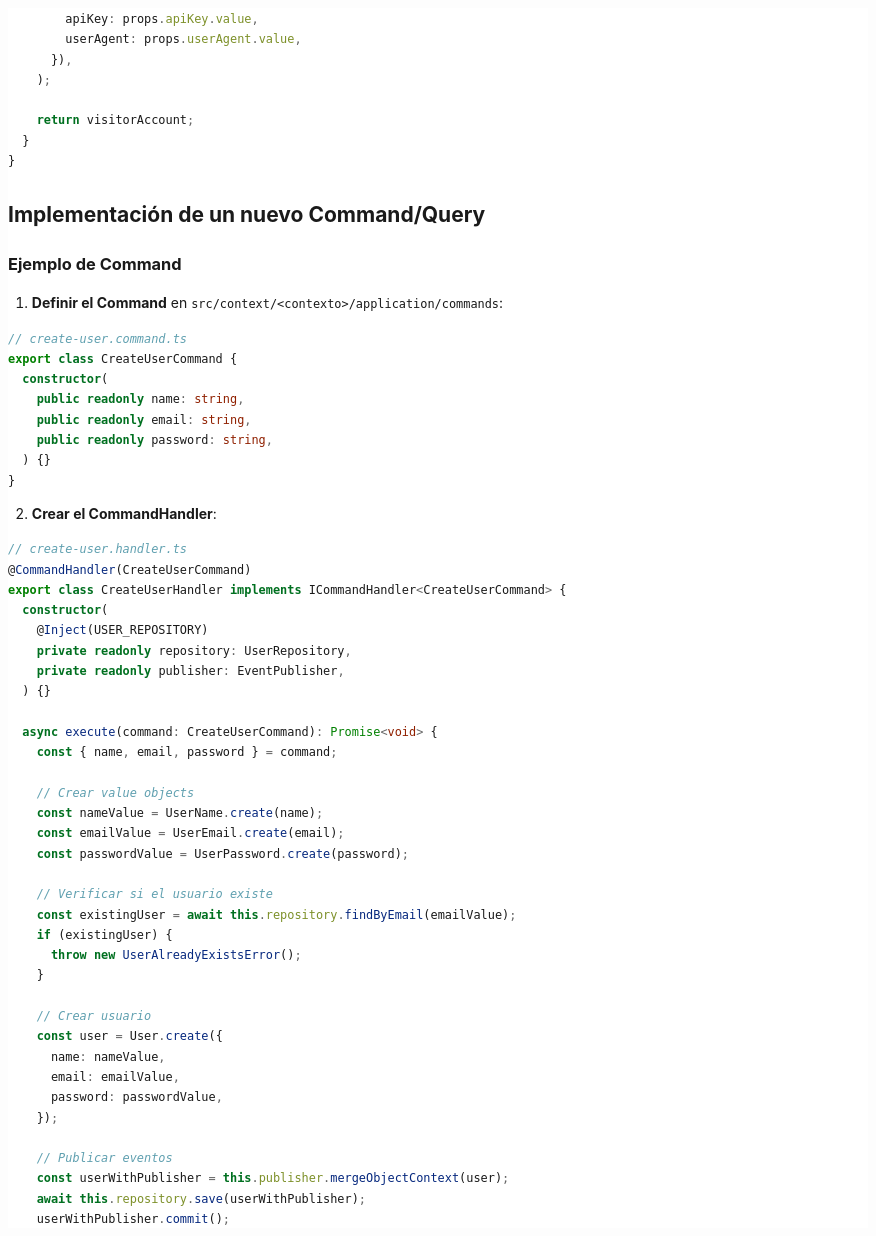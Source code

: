 ```typescript
        apiKey: props.apiKey.value,
        userAgent: props.userAgent.value,
      }),
    );
    
    return visitorAccount;
  }
}
```

## Implementación de un nuevo Command/Query

### Ejemplo de Command

1. **Definir el Command** en `src/context/<contexto>/application/commands`:

```typescript
// create-user.command.ts
export class CreateUserCommand {
  constructor(
    public readonly name: string,
    public readonly email: string,
    public readonly password: string,
  ) {}
}
```

2. **Crear el CommandHandler**:

```typescript
// create-user.handler.ts
@CommandHandler(CreateUserCommand)
export class CreateUserHandler implements ICommandHandler<CreateUserCommand> {
  constructor(
    @Inject(USER_REPOSITORY)
    private readonly repository: UserRepository,
    private readonly publisher: EventPublisher,
  ) {}

  async execute(command: CreateUserCommand): Promise<void> {
    const { name, email, password } = command;
    
    // Crear value objects
    const nameValue = UserName.create(name);
    const emailValue = UserEmail.create(email);
    const passwordValue = UserPassword.create(password);
    
    // Verificar si el usuario existe
    const existingUser = await this.repository.findByEmail(emailValue);
    if (existingUser) {
      throw new UserAlreadyExistsError();
    }
    
    // Crear usuario
    const user = User.create({
      name: nameValue,
      email: emailValue,
      password: passwordValue,
    });
    
    // Publicar eventos
    const userWithPublisher = this.publisher.mergeObjectContext(user);
    await this.repository.save(userWithPublisher);
    userWithPublisher.commit();
```